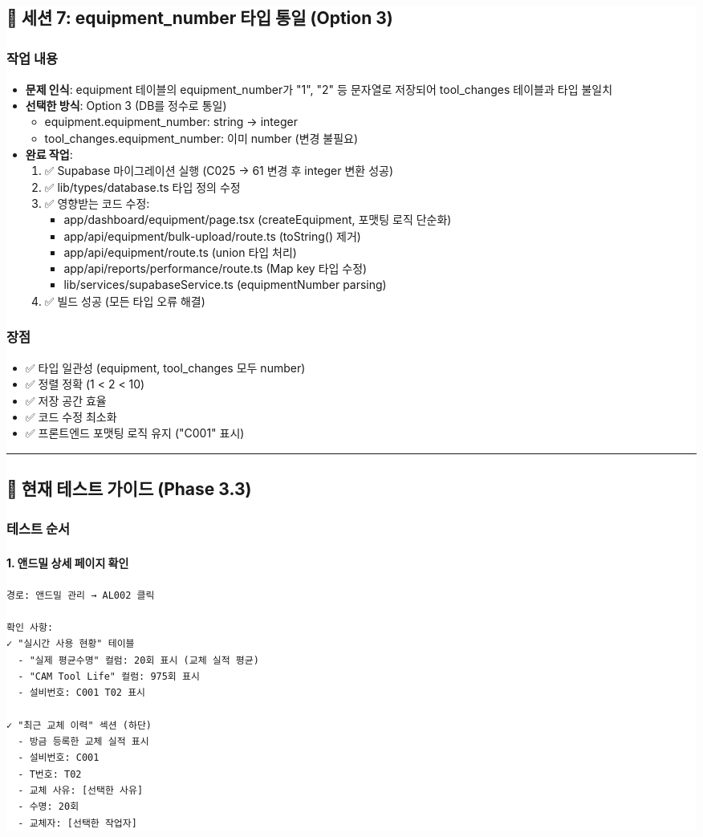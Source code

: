 
## 🔧 세션 7: equipment_number 타입 통일 (Option 3)

### 작업 내용
- **문제 인식**: equipment 테이블의 equipment_number가 "1", "2" 등 문자열로 저장되어 tool_changes 테이블과 타입 불일치
- **선택한 방식**: Option 3 (DB를 정수로 통일)
  - equipment.equipment_number: string → integer
  - tool_changes.equipment_number: 이미 number (변경 불필요)
- **완료 작업**:
  1. ✅ Supabase 마이그레이션 실행 (C025 → 61 변경 후 integer 변환 성공)
  2. ✅ lib/types/database.ts 타입 정의 수정
  3. ✅ 영향받는 코드 수정:
     - app/dashboard/equipment/page.tsx (createEquipment, 포맷팅 로직 단순화)
     - app/api/equipment/bulk-upload/route.ts (toString() 제거)
     - app/api/equipment/route.ts (union 타입 처리)
     - app/api/reports/performance/route.ts (Map key 타입 수정)
     - lib/services/supabaseService.ts (equipmentNumber parsing)
  4. ✅ 빌드 성공 (모든 타입 오류 해결)

### 장점
- ✅ 타입 일관성 (equipment, tool_changes 모두 number)
- ✅ 정렬 정확 (1 < 2 < 10)
- ✅ 저장 공간 효율
- ✅ 코드 수정 최소화
- ✅ 프론트엔드 포맷팅 로직 유지 ("C001" 표시)

---

## 🧪 현재 테스트 가이드 (Phase 3.3)

### 테스트 순서

#### 1. 앤드밀 상세 페이지 확인
```
경로: 앤드밀 관리 → AL002 클릭

확인 사항:
✓ "실시간 사용 현황" 테이블
  - "실제 평균수명" 컬럼: 20회 표시 (교체 실적 평균)
  - "CAM Tool Life" 컬럼: 975회 표시
  - 설비번호: C001 T02 표시

✓ "최근 교체 이력" 섹션 (하단)
  - 방금 등록한 교체 실적 표시
  - 설비번호: C001
  - T번호: T02
  - 교체 사유: [선택한 사유]
  - 수명: 20회
  - 교체자: [선택한 작업자]
```
